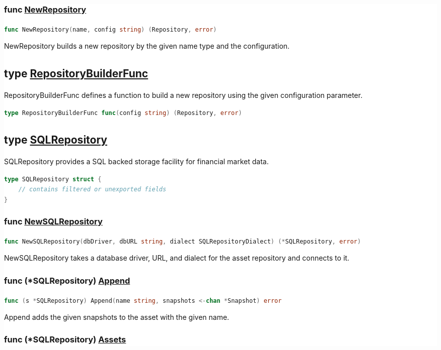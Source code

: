 <a name="NewRepository"></a>
### func [NewRepository](<https://github.com/cinar/indicator/blob/master/asset/repository_factory.go#L38>)

```go
func NewRepository(name, config string) (Repository, error)
```

NewRepository builds a new repository by the given name type and the configuration.

<a name="RepositoryBuilderFunc"></a>
## type [RepositoryBuilderFunc](<https://github.com/cinar/indicator/blob/master/asset/repository_factory.go#L23>)

RepositoryBuilderFunc defines a function to build a new repository using the given configuration parameter.

```go
type RepositoryBuilderFunc func(config string) (Repository, error)
```

<a name="SQLRepository"></a>
## type [SQLRepository](<https://github.com/cinar/indicator/blob/master/asset/sql_repository.go#L17-L35>)

SQLRepository provides a SQL backed storage facility for financial market data.

```go
type SQLRepository struct {
    // contains filtered or unexported fields
}
```

<a name="NewSQLRepository"></a>
### func [NewSQLRepository](<https://github.com/cinar/indicator/blob/master/asset/sql_repository.go#L38>)

```go
func NewSQLRepository(dbDriver, dbURL string, dialect SQLRepositoryDialect) (*SQLRepository, error)
```

NewSQLRepository takes a database driver, URL, and dialect for the asset repository and connects to it.

<a name="SQLRepository.Append"></a>
### func \(\*SQLRepository\) [Append](<https://github.com/cinar/indicator/blob/master/asset/sql_repository.go#L170>)

```go
func (s *SQLRepository) Append(name string, snapshots <-chan *Snapshot) error
```

Append adds the given snapshots to the asset with the given name.

<a name="SQLRepository.Assets"></a>
### func \(\*SQLRepository\) [Assets](<https://github.com/cinar/indicator/blob/master/asset/sql_repository.go#L87>)
